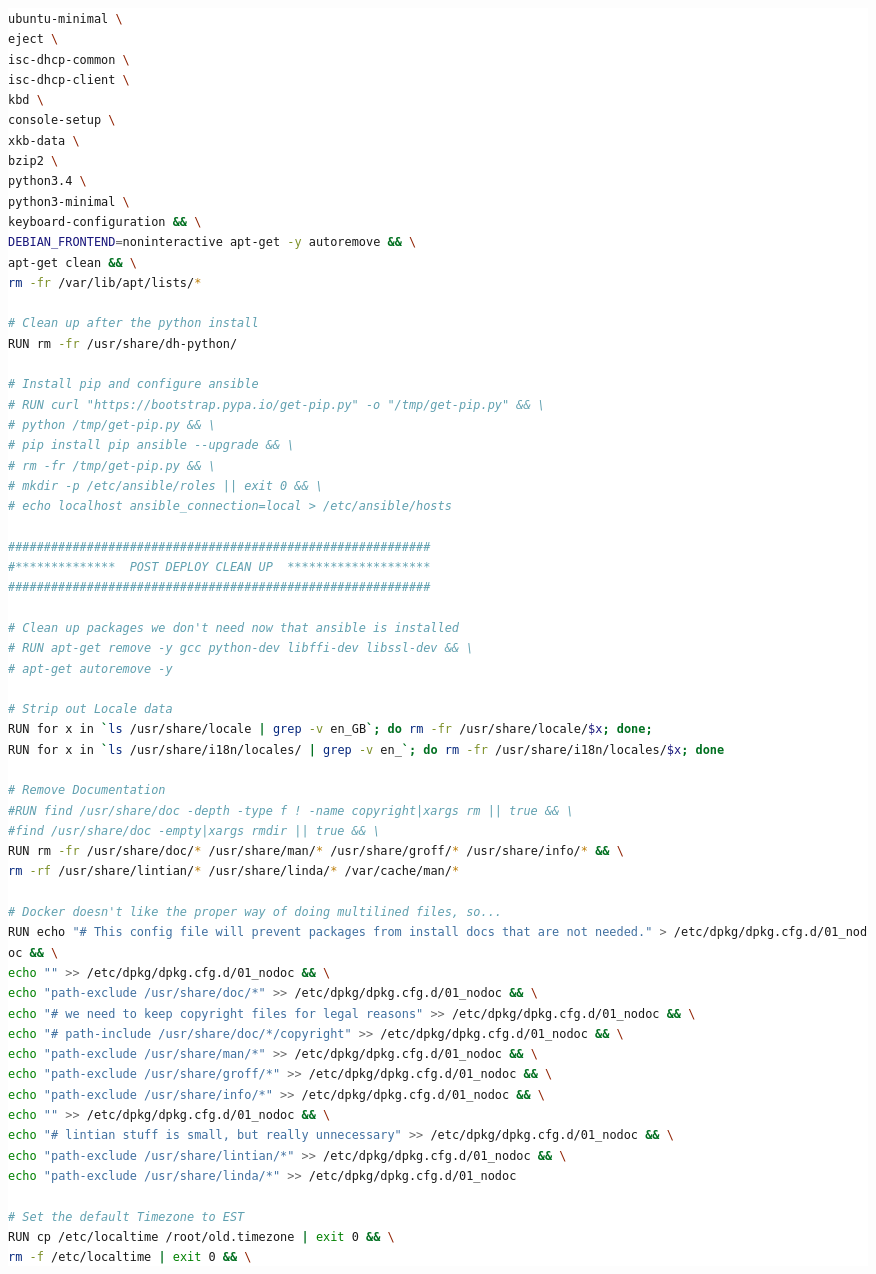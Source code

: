 ```bash
ubuntu-minimal \
eject \
isc-dhcp-common \
isc-dhcp-client \
kbd \
console-setup \
xkb-data \
bzip2 \
python3.4 \
python3-minimal \
keyboard-configuration && \
DEBIAN_FRONTEND=noninteractive apt-get -y autoremove && \
apt-get clean && \
rm -fr /var/lib/apt/lists/*

# Clean up after the python install
RUN rm -fr /usr/share/dh-python/

# Install pip and configure ansible
# RUN curl "https://bootstrap.pypa.io/get-pip.py" -o "/tmp/get-pip.py" && \
# python /tmp/get-pip.py && \
# pip install pip ansible --upgrade && \
# rm -fr /tmp/get-pip.py && \
# mkdir -p /etc/ansible/roles || exit 0 && \
# echo localhost ansible_connection=local > /etc/ansible/hosts

###########################################################
#**************  POST DEPLOY CLEAN UP  ********************
###########################################################

# Clean up packages we don't need now that ansible is installed
# RUN apt-get remove -y gcc python-dev libffi-dev libssl-dev && \
# apt-get autoremove -y

# Strip out Locale data
RUN for x in `ls /usr/share/locale | grep -v en_GB`; do rm -fr /usr/share/locale/$x; done;
RUN for x in `ls /usr/share/i18n/locales/ | grep -v en_`; do rm -fr /usr/share/i18n/locales/$x; done

# Remove Documentation
#RUN find /usr/share/doc -depth -type f ! -name copyright|xargs rm || true && \
#find /usr/share/doc -empty|xargs rmdir || true && \
RUN rm -fr /usr/share/doc/* /usr/share/man/* /usr/share/groff/* /usr/share/info/* && \
rm -rf /usr/share/lintian/* /usr/share/linda/* /var/cache/man/*

# Docker doesn't like the proper way of doing multilined files, so...
RUN echo "# This config file will prevent packages from install docs that are not needed." > /etc/dpkg/dpkg.cfg.d/01_nodoc && \
echo "" >> /etc/dpkg/dpkg.cfg.d/01_nodoc && \
echo "path-exclude /usr/share/doc/*" >> /etc/dpkg/dpkg.cfg.d/01_nodoc && \
echo "# we need to keep copyright files for legal reasons" >> /etc/dpkg/dpkg.cfg.d/01_nodoc && \
echo "# path-include /usr/share/doc/*/copyright" >> /etc/dpkg/dpkg.cfg.d/01_nodoc && \
echo "path-exclude /usr/share/man/*" >> /etc/dpkg/dpkg.cfg.d/01_nodoc && \
echo "path-exclude /usr/share/groff/*" >> /etc/dpkg/dpkg.cfg.d/01_nodoc && \
echo "path-exclude /usr/share/info/*" >> /etc/dpkg/dpkg.cfg.d/01_nodoc && \
echo "" >> /etc/dpkg/dpkg.cfg.d/01_nodoc && \
echo "# lintian stuff is small, but really unnecessary" >> /etc/dpkg/dpkg.cfg.d/01_nodoc && \
echo "path-exclude /usr/share/lintian/*" >> /etc/dpkg/dpkg.cfg.d/01_nodoc && \
echo "path-exclude /usr/share/linda/*" >> /etc/dpkg/dpkg.cfg.d/01_nodoc

# Set the default Timezone to EST
RUN cp /etc/localtime /root/old.timezone | exit 0 && \
rm -f /etc/localtime | exit 0 && \
```